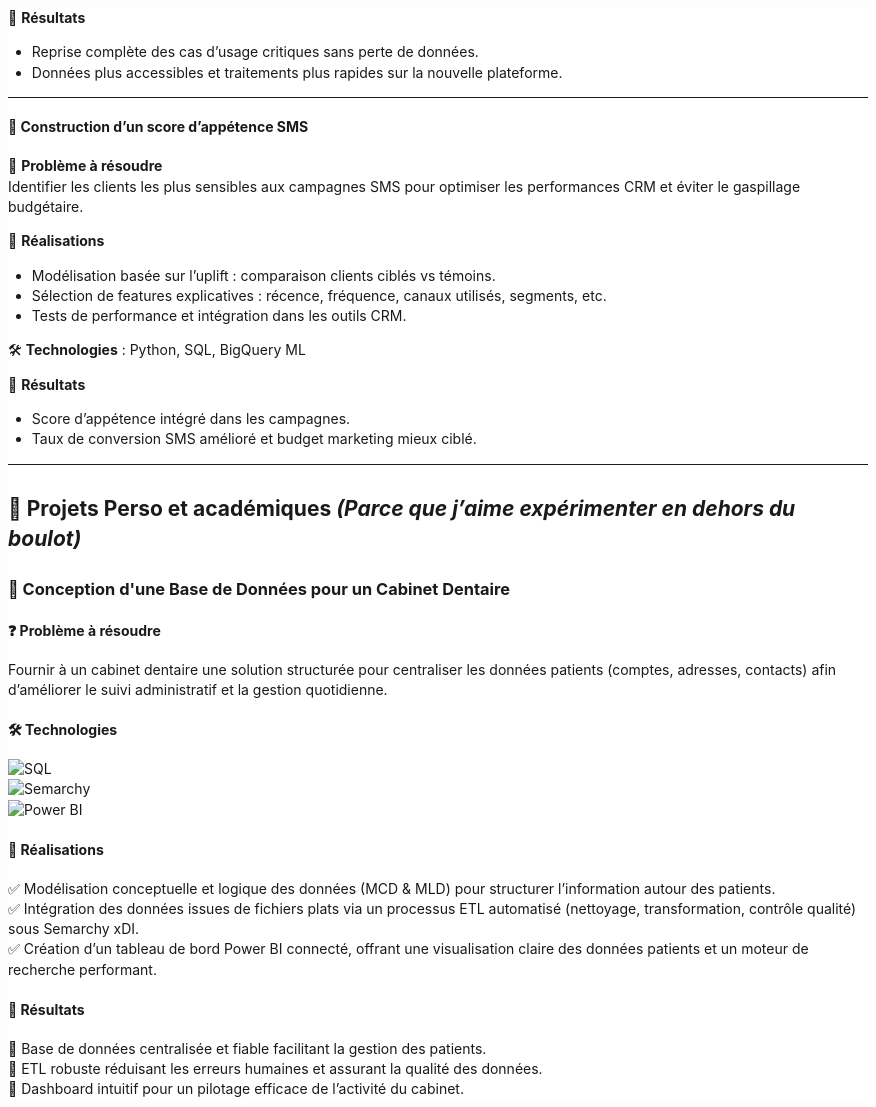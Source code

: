 🎯 **Résultats**  
- Reprise complète des cas d’usage critiques sans perte de données.  
- Données plus accessibles et traitements plus rapides sur la nouvelle plateforme.

---

#### 🔹 Construction d’un score d’appétence SMS  
🚀 **Problème à résoudre**  
Identifier les clients les plus sensibles aux campagnes SMS pour optimiser les performances CRM et éviter le gaspillage budgétaire.  

📌 **Réalisations**  
- Modélisation basée sur l’uplift : comparaison clients ciblés vs témoins.  
- Sélection de features explicatives : récence, fréquence, canaux utilisés, segments, etc.  
- Tests de performance et intégration dans les outils CRM.  

🛠️ **Technologies** : Python, SQL, BigQuery ML  

🎯 **Résultats**  
- Score d’appétence intégré dans les campagnes.  
- Taux de conversion SMS amélioré et budget marketing mieux ciblé.

---

## 🚀 Projets Perso et académiques *(Parce que j’aime expérimenter en dehors du boulot)*

### 🏥 Conception d'une Base de Données pour un Cabinet Dentaire

#### ❓ Problème à résoudre  
Fournir à un cabinet dentaire une solution structurée pour centraliser les données patients (comptes, adresses, contacts) afin d’améliorer le suivi administratif et la gestion quotidienne.

#### 🛠️ Technologies  
![SQL](https://img.shields.io/badge/SQL-025E8C?style=for-the-badge&logo=postgresql&logoColor=white)  
![Semarchy](https://img.shields.io/badge/Semarchy-0073CF?style=for-the-badge&logo=data&logoColor=white)  
![Power BI](https://img.shields.io/badge/Power%20BI-F2C811?style=for-the-badge&logo=powerbi&logoColor=black)

#### 📌 Réalisations  
✅ Modélisation conceptuelle et logique des données (MCD & MLD) pour structurer l’information autour des patients.  
✅ Intégration des données issues de fichiers plats via un processus ETL automatisé (nettoyage, transformation, contrôle qualité) sous Semarchy xDI.  
✅ Création d’un tableau de bord Power BI connecté, offrant une visualisation claire des données patients et un moteur de recherche performant.

#### 🎯 Résultats  
🔹 Base de données centralisée et fiable facilitant la gestion des patients.  
🔹 ETL robuste réduisant les erreurs humaines et assurant la qualité des données.  
🔹 Dashboard intuitif pour un pilotage efficace de l’activité du cabinet.
